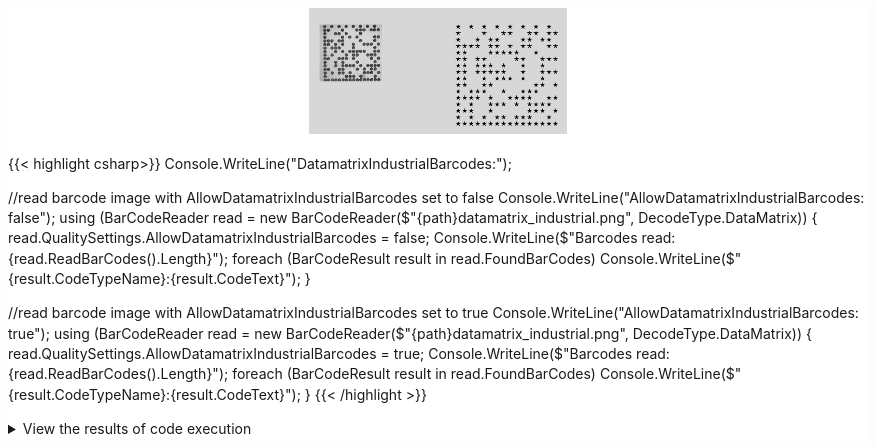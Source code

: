 <p align="center"><img src="datamatrix_industrial.png" width="30%" height="30%"></p>

{{< highlight csharp>}}
Console.WriteLine("DatamatrixIndustrialBarcodes:");

//read barcode image with AllowDatamatrixIndustrialBarcodes set to false
Console.WriteLine("AllowDatamatrixIndustrialBarcodes: false");
using (BarCodeReader read = new BarCodeReader($"{path}datamatrix_industrial.png", DecodeType.DataMatrix))
{
    read.QualitySettings.AllowDatamatrixIndustrialBarcodes = false;
    Console.WriteLine($"Barcodes read: {read.ReadBarCodes().Length}");
    foreach (BarCodeResult result in read.FoundBarCodes)
        Console.WriteLine($"{result.CodeTypeName}:{result.CodeText}");
}

//read barcode image with AllowDatamatrixIndustrialBarcodes set to true
Console.WriteLine("AllowDatamatrixIndustrialBarcodes: true");
using (BarCodeReader read = new BarCodeReader($"{path}datamatrix_industrial.png", DecodeType.DataMatrix))
{
    read.QualitySettings.AllowDatamatrixIndustrialBarcodes = true;
    Console.WriteLine($"Barcodes read: {read.ReadBarCodes().Length}");
    foreach (BarCodeResult result in read.FoundBarCodes)
        Console.WriteLine($"{result.CodeTypeName}:{result.CodeText}");
}
{{< /highlight >}}

<details><summary>View the results of code execution</summary></details>


